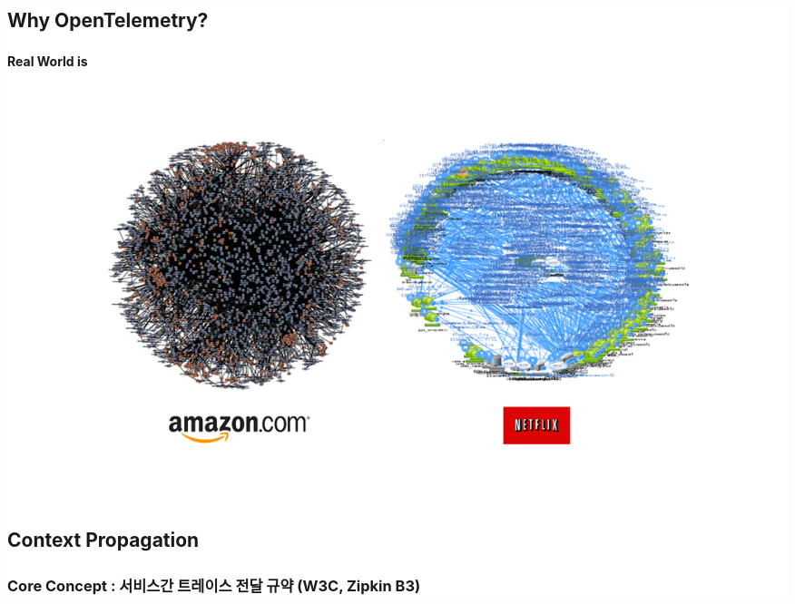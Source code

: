 ## Why OpenTelemetry?

#### Real World is 

![width:900px  center](./images/msa.png)

## Context Propagation

### Core Concept : 서비스간 트레이스 전달 규약 (W3C, Zipkin B3)
